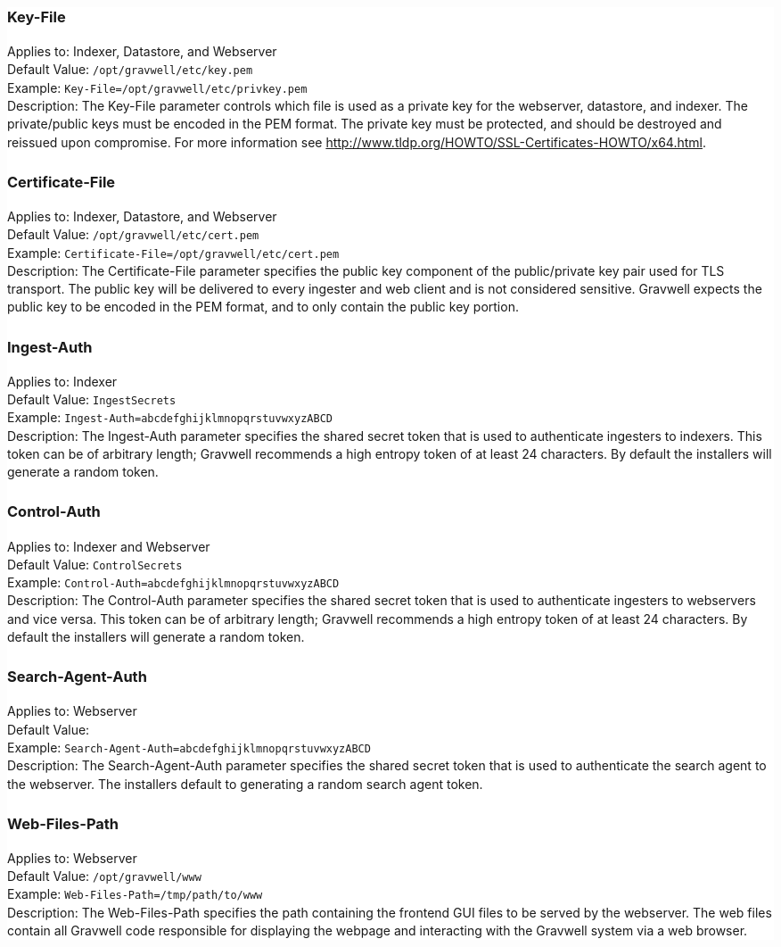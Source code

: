 ### **Key-File**
Applies to:        Indexer, Datastore, and Webserver  
Default Value:        `/opt/gravwell/etc/key.pem`  
Example:        `Key-File=/opt/gravwell/etc/privkey.pem`  
Description:        The Key-File parameter controls which file is used as a private key for the webserver, datastore, and indexer.  The private/public keys must be encoded in the PEM format.  The private key must be protected, and should be destroyed and reissued upon compromise.  For more information see http://www.tldp.org/HOWTO/SSL-Certificates-HOWTO/x64.html.

### **Certificate-File**
Applies to:        Indexer, Datastore, and Webserver  
Default Value:        `/opt/gravwell/etc/cert.pem`  
Example:        `Certificate-File=/opt/gravwell/etc/cert.pem`  
Description:        The Certificate-File parameter specifies the public key component of the public/private key pair used for TLS transport.  The public key will be delivered to every ingester and web client and is not considered sensitive.  Gravwell expects the public key to be encoded in the PEM format, and to only contain the public key portion.

### **Ingest-Auth**
Applies to:        Indexer  
Default Value:        `IngestSecrets`  
Example:        `Ingest-Auth=abcdefghijklmnopqrstuvwxyzABCD`  
Description:        The Ingest-Auth parameter specifies the shared secret token that is used to authenticate ingesters to indexers.  This token can be of arbitrary length; Gravwell recommends a high entropy token of at least 24 characters.  By default the installers will generate a random token.

### **Control-Auth**
Applies to:        Indexer and Webserver  
Default Value:        `ControlSecrets`  
Example:        `Control-Auth=abcdefghijklmnopqrstuvwxyzABCD`  
Description:        The Control-Auth parameter specifies the shared secret token that is used to authenticate ingesters to webservers and vice versa.  This token can be of arbitrary length; Gravwell recommends a high entropy token of at least 24 characters.  By default the installers will generate a random token.

### **Search-Agent-Auth**
Applies to:		Webserver  
Default Value:	
Example:		`Search-Agent-Auth=abcdefghijklmnopqrstuvwxyzABCD`  
Description:	The Search-Agent-Auth parameter specifies the shared secret token that is used to authenticate the search agent to the webserver. The installers default to generating a random search agent token.

### **Web-Files-Path**
Applies to:        Webserver  
Default Value:        `/opt/gravwell/www`  
Example:        `Web-Files-Path=/tmp/path/to/www`  
Description:        The Web-Files-Path specifies the path containing the frontend GUI files to be served by the webserver.  The web files contain all Gravwell code responsible for displaying the webpage and interacting with the Gravwell system via a web browser.
